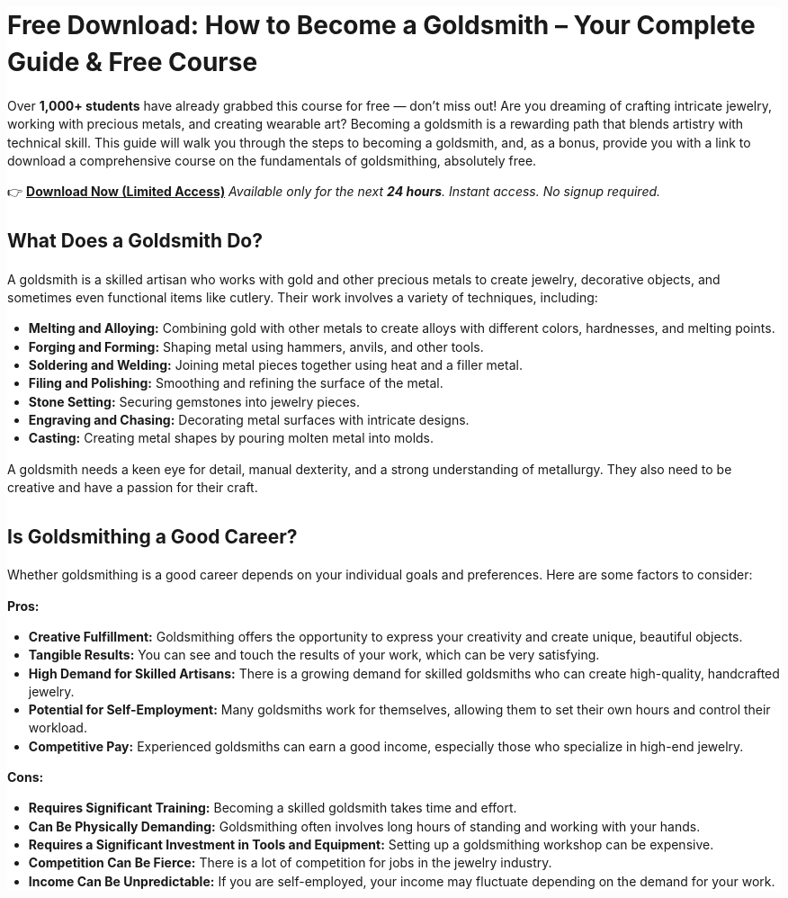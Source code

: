 # Free Download: How to Become a Goldsmith – Your Complete Guide & Free Course

Over **1,000+ students** have already grabbed this course for free — don’t miss out! Are you dreaming of crafting intricate jewelry, working with precious metals, and creating wearable art? Becoming a goldsmith is a rewarding path that blends artistry with technical skill. This guide will walk you through the steps to becoming a goldsmith, and, as a bonus, provide you with a link to download a comprehensive course on the fundamentals of goldsmithing, absolutely free.

👉 [**Download Now (Limited Access)**](https://udemywork.com/how-to-become-a-goldsmith)
_Available only for the next **24 hours**. Instant access. No signup required._

## What Does a Goldsmith Do?

A goldsmith is a skilled artisan who works with gold and other precious metals to create jewelry, decorative objects, and sometimes even functional items like cutlery. Their work involves a variety of techniques, including:

*   **Melting and Alloying:** Combining gold with other metals to create alloys with different colors, hardnesses, and melting points.
*   **Forging and Forming:** Shaping metal using hammers, anvils, and other tools.
*   **Soldering and Welding:** Joining metal pieces together using heat and a filler metal.
*   **Filing and Polishing:** Smoothing and refining the surface of the metal.
*   **Stone Setting:** Securing gemstones into jewelry pieces.
*   **Engraving and Chasing:** Decorating metal surfaces with intricate designs.
*   **Casting:** Creating metal shapes by pouring molten metal into molds.

A goldsmith needs a keen eye for detail, manual dexterity, and a strong understanding of metallurgy. They also need to be creative and have a passion for their craft.

## Is Goldsmithing a Good Career?

Whether goldsmithing is a good career depends on your individual goals and preferences. Here are some factors to consider:

**Pros:**

*   **Creative Fulfillment:** Goldsmithing offers the opportunity to express your creativity and create unique, beautiful objects.
*   **Tangible Results:** You can see and touch the results of your work, which can be very satisfying.
*   **High Demand for Skilled Artisans:** There is a growing demand for skilled goldsmiths who can create high-quality, handcrafted jewelry.
*   **Potential for Self-Employment:** Many goldsmiths work for themselves, allowing them to set their own hours and control their workload.
*   **Competitive Pay:** Experienced goldsmiths can earn a good income, especially those who specialize in high-end jewelry.

**Cons:**

*   **Requires Significant Training:** Becoming a skilled goldsmith takes time and effort.
*   **Can Be Physically Demanding:** Goldsmithing often involves long hours of standing and working with your hands.
*   **Requires a Significant Investment in Tools and Equipment:** Setting up a goldsmithing workshop can be expensive.
*   **Competition Can Be Fierce:** There is a lot of competition for jobs in the jewelry industry.
*   **Income Can Be Unpredictable:** If you are self-employed, your income may fluctuate depending on the demand for your work.

